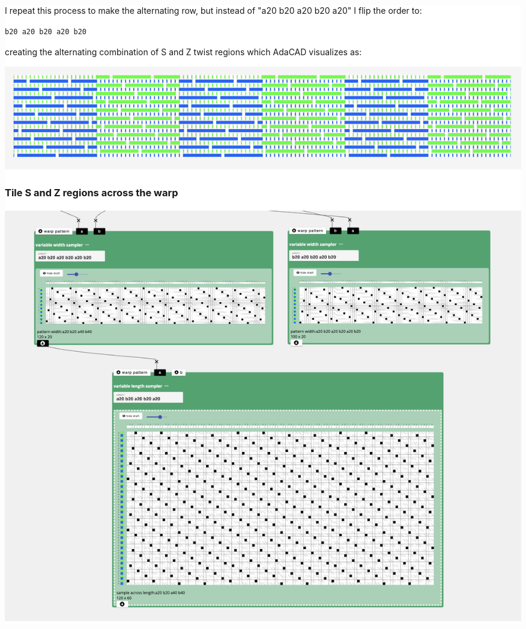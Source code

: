 
I repeat this process to make the alternating row, but instead of "a20 b20 a20 b20 a20" I flip the order to:

 `b20 a20 b20 a20 b20`

creating the alternating combination of S and Z twist regions which AdaCAD visualizes as:

![file](img/animatedlinen_samplewidth_viewalt.png)

### Tile S and Z regions across the warp

![file](img/animatedlinen_draftcheckers.png)
